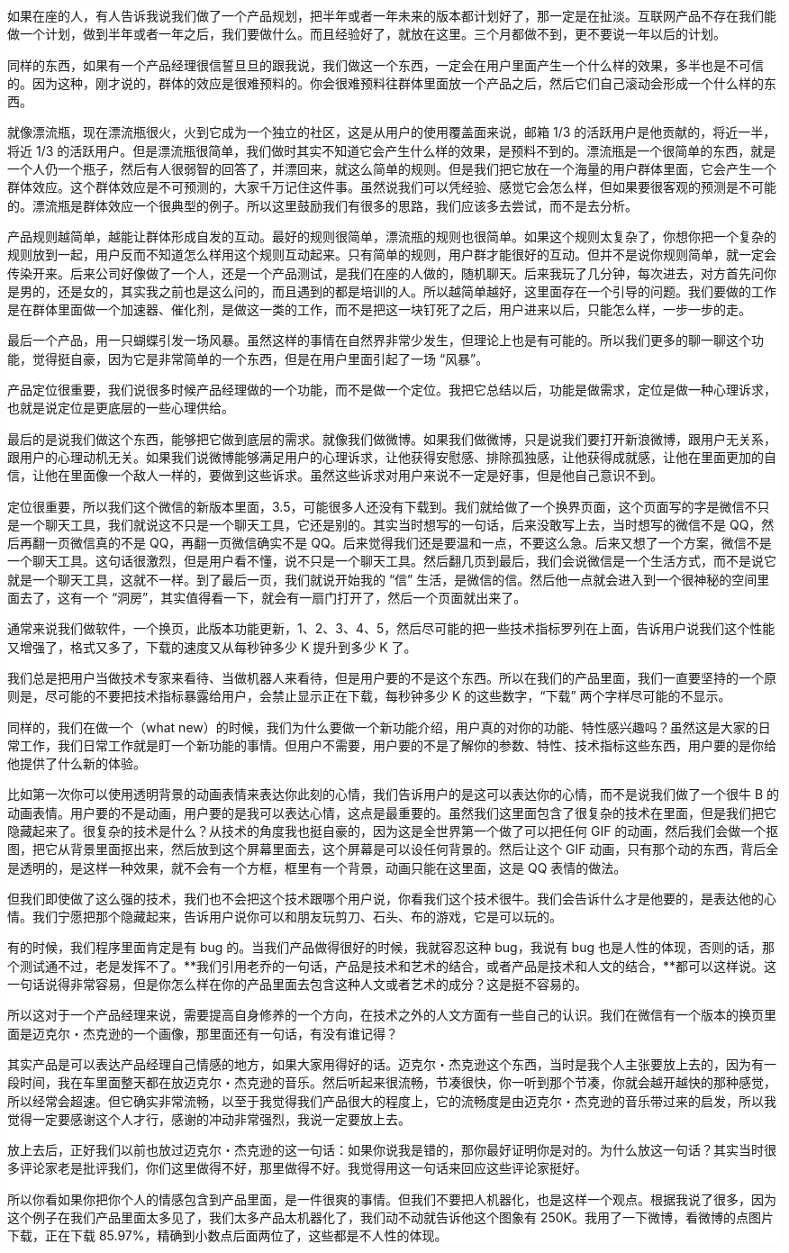 如果在座的人，有人告诉我说我们做了一个产品规划，把半年或者一年未来的版本都计划好了，那一定是在扯淡。互联网产品不存在我们能做一个计划，做到半年或者一年之后，我们要做什么。而且经验好了，就放在这里。三个月都做不到，更不要说一年以后的计划。

同样的东西，如果有一个产品经理很信誓旦旦的跟我说，我们做这一个东西，一定会在用户里面产生一个什么样的效果，多半也是不可信的。因为这种，刚才说的，群体的效应是很难预料的。你会很难预料往群体里面放一个产品之后，然后它们自己滚动会形成一个什么样的东西。

就像漂流瓶，现在漂流瓶很火，火到它成为一个独立的社区，这是从用户的使用覆盖面来说，邮箱 1/3 的活跃用户是他贡献的，将近一半，将近 1/3 的活跃用户。但是漂流瓶很简单，我们做时其实不知道它会产生什么样的效果，是预料不到的。漂流瓶是一个很简单的东西，就是一个人仍一个瓶子，然后有人很弱智的回答了，并漂回来，就这么简单的规则。但是我们把它放在一个海量的用户群体里面，它会产生一个群体效应。这个群体效应是不可预测的，大家千万记住这件事。虽然说我们可以凭经验、感觉它会怎么样，但如果要很客观的预测是不可能的。漂流瓶是群体效应一个很典型的例子。所以这里鼓励我们有很多的思路，我们应该多去尝试，而不是去分析。

产品规则越简单，越能让群体形成自发的互动。最好的规则很简单，漂流瓶的规则也很简单。如果这个规则太复杂了，你想你把一个复杂的规则放到一起，用户反而不知道怎么样用这个规则互动起来。只有简单的规则，用户群才能很好的互动。但并不是说你规则简单，就一定会传染开来。后来公司好像做了一个人，还是一个产品测试，是我们在座的人做的，随机聊天。后来我玩了几分钟，每次进去，对方首先问你是男的，还是女的，其实我之前也是这么问的，而且遇到的都是培训的人。所以越简单越好，这里面存在一个引导的问题。我们要做的工作是在群体里面做一个加速器、催化剂，是做这一类的工作，而不是把这一块钉死了之后，用户进来以后，只能怎么样，一步一步的走。

最后一个产品，用一只蝴蝶引发一场风暴。虽然这样的事情在自然界非常少发生，但理论上也是有可能的。所以我们更多的聊一聊这个功能，觉得挺自豪，因为它是非常简单的一个东西，但是在用户里面引起了一场 “风暴”。

产品定位很重要，我们说很多时候产品经理做的一个功能，而不是做一个定位。我把它总结以后，功能是做需求，定位是做一种心理诉求，也就是说定位是更底层的一些心理供给。

最后的是说我们做这个东西，能够把它做到底层的需求。就像我们做微博。如果我们做微博，只是说我们要打开新浪微博，跟用户无关系，跟用户的心理动机无关。如果我们说微博能够满足用户的心理诉求，让他获得安慰感、排除孤独感，让他获得成就感，让他在里面更加的自信，让他在里面像一个敌人一样的，要做到这些诉求。虽然这些诉求对用户来说不一定是好事，但是他自己意识不到。

定位很重要，所以我们这个微信的新版本里面，3.5，可能很多人还没有下载到。我们就给做了一个换界页面，这个页面写的字是微信不只是一个聊天工具，我们就说这不只是一个聊天工具，它还是别的。其实当时想写的一句话，后来没敢写上去，当时想写的微信不是 QQ，然后再翻一页微信真的不是 QQ，再翻一页微信确实不是 QQ。后来觉得我们还是要温和一点，不要这么急。后来又想了一个方案，微信不是一个聊天工具。这句话很激烈，但是用户看不懂，说不只是一个聊天工具。然后翻几页到最后，我们会说微信是一个生活方式，而不是说它就是一个聊天工具，这就不一样。到了最后一页，我们就说开始我的 “信” 生活，是微信的信。然后他一点就会进入到一个很神秘的空间里面去了，这有一个 “洞房”，其实值得看一下，就会有一扇门打开了，然后一个页面就出来了。

通常来说我们做软件，一个换页，此版本功能更新，1、2、3、4、5，然后尽可能的把一些技术指标罗列在上面，告诉用户说我们这个性能又增强了，格式又多了，下载的速度又从每秒钟多少 K 提升到多少 K 了。

我们总是把用户当做技术专家来看待、当做机器人来看待，但是用户要的不是这个东西。所以在我们的产品里面，我们一直要坚持的一个原则是，尽可能的不要把技术指标暴露给用户，会禁止显示正在下载，每秒钟多少 K 的这些数字，“下载” 两个字样尽可能的不显示。

同样的，我们在做一个（what new）的时候，我们为什么要做一个新功能介绍，用户真的对你的功能、特性感兴趣吗？虽然这是大家的日常工作，我们日常工作就是盯一个新功能的事情。但用户不需要，用户要的不是了解你的参数、特性、技术指标这些东西，用户要的是你给他提供了什么新的体验。

比如第一次你可以使用透明背景的动画表情来表达你此刻的心情，我们告诉用户的是这可以表达你的心情，而不是说我们做了一个很牛 B 的动画表情。用户要的不是动画，用户要的是我可以表达心情，这点是最重要的。虽然我们这里面包含了很复杂的技术在里面，但是我们把它隐藏起来了。很复杂的技术是什么？从技术的角度我也挺自豪的，因为这是全世界第一个做了可以把任何 GIF 的动画，然后我们会做一个抠图，把它从背景里面抠出来，然后放到这个屏幕里面去，这个屏幕是可以设任何背景的。然后让这个 GIF 动画，只有那个动的东西，背后全是透明的，是这样一种效果，就不会有一个方框，框里有一个背景，动画只能在这里面，这是 QQ 表情的做法。

但我们即使做了这么强的技术，我们也不会把这个技术跟哪个用户说，你看我们这个技术很牛。我们会告诉什么才是他要的，是表达他的心情。我们宁愿把那个隐藏起来，告诉用户说你可以和朋友玩剪刀、石头、布的游戏，它是可以玩的。

有的时候，我们程序里面肯定是有 bug 的。当我们产品做得很好的时候，我就容忍这种 bug，我说有 bug 也是人性的体现，否则的话，那个测试通不过，老是发挥不了。\*\*我们引用老乔的一句话，产品是技术和艺术的结合，或者产品是技术和人文的结合，\*\*都可以这样说。这一句话说得非常容易，但是你怎么样在你的产品里面去包含这种人文或者艺术的成分？这是挺不容易的。

所以这对于一个产品经理来说，需要提高自身修养的一个方向，在技术之外的人文方面有一些自己的认识。我们在微信有一个版本的换页里面是迈克尔・杰克逊的一个画像，那里面还有一句话，有没有谁记得？

其实产品是可以表达产品经理自己情感的地方，如果大家用得好的话。迈克尔・杰克逊这个东西，当时是我个人主张要放上去的，因为有一段时间，我在车里面整天都在放迈克尔・杰克逊的音乐。然后听起来很流畅，节凑很快，你一听到那个节凑，你就会越开越快的那种感觉，所以经常会超速。但它确实非常流畅，以至于我觉得我们产品很大的程度上，它的流畅度是由迈克尔・杰克逊的音乐带过来的启发，所以我觉得一定要感谢这个人才行，感谢的冲动非常强烈，我说一定要放上去。

放上去后，正好我们以前也放过迈克尔・杰克逊的这一句话：如果你说我是错的，那你最好证明你是对的。为什么放这一句话？其实当时很多评论家老是批评我们，你们这里做得不好，那里做得不好。我觉得用这一句话来回应这些评论家挺好。

所以你看如果你把你个人的情感包含到产品里面，是一件很爽的事情。但我们不要把人机器化，也是这样一个观点。根据我说了很多，因为这个例子在我们产品里面太多见了，我们太多产品太机器化了，我们动不动就告诉他这个图象有 250K。我用了一下微博，看微博的点图片下载，正在下载 85.97%，精确到小数点后面两位了，这些都是不人性的体现。
